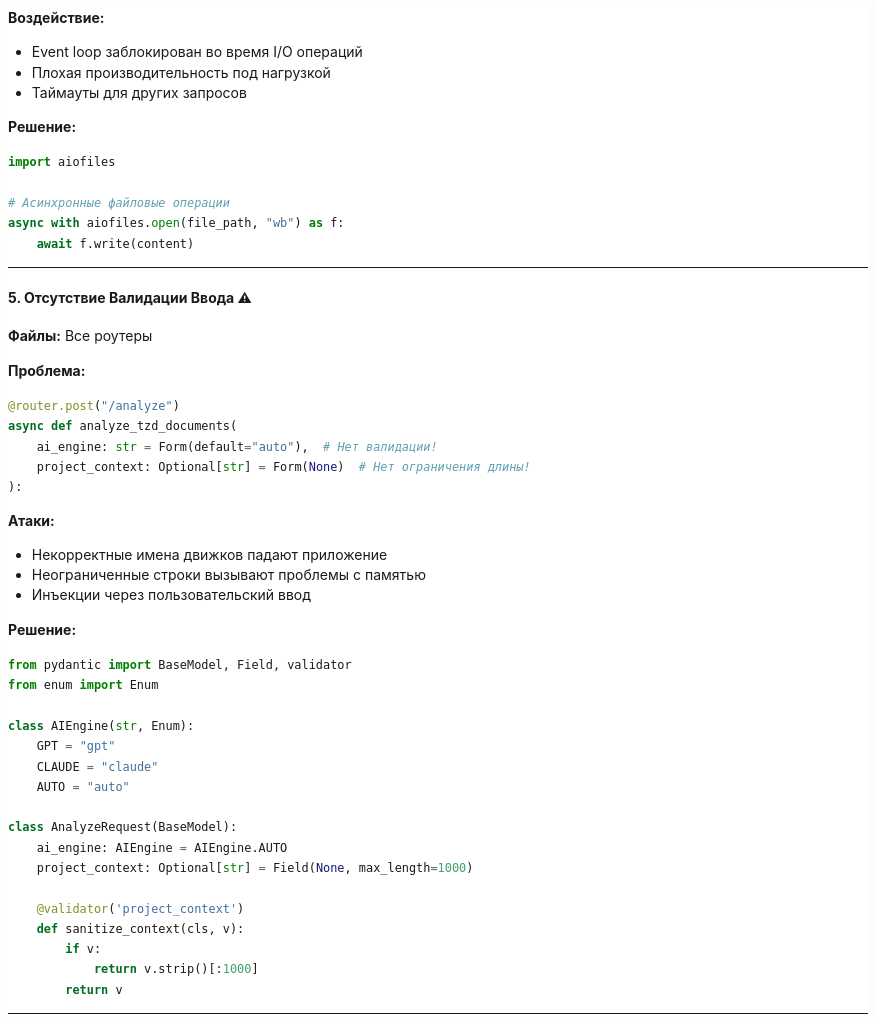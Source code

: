 **Воздействие:**
- Event loop заблокирован во время I/O операций
- Плохая производительность под нагрузкой
- Таймауты для других запросов

**Решение:**
```python
import aiofiles

# Асинхронные файловые операции
async with aiofiles.open(file_path, "wb") as f:
    await f.write(content)
```

---

#### 5. **Отсутствие Валидации Ввода** ⚠️

**Файлы:** Все роутеры

**Проблема:**
```python
@router.post("/analyze")
async def analyze_tzd_documents(
    ai_engine: str = Form(default="auto"),  # Нет валидации!
    project_context: Optional[str] = Form(None)  # Нет ограничения длины!
):
```

**Атаки:**
- Некорректные имена движков падают приложение
- Неограниченные строки вызывают проблемы с памятью
- Инъекции через пользовательский ввод

**Решение:**
```python
from pydantic import BaseModel, Field, validator
from enum import Enum

class AIEngine(str, Enum):
    GPT = "gpt"
    CLAUDE = "claude"
    AUTO = "auto"

class AnalyzeRequest(BaseModel):
    ai_engine: AIEngine = AIEngine.AUTO
    project_context: Optional[str] = Field(None, max_length=1000)
    
    @validator('project_context')
    def sanitize_context(cls, v):
        if v:
            return v.strip()[:1000]
        return v
```

---